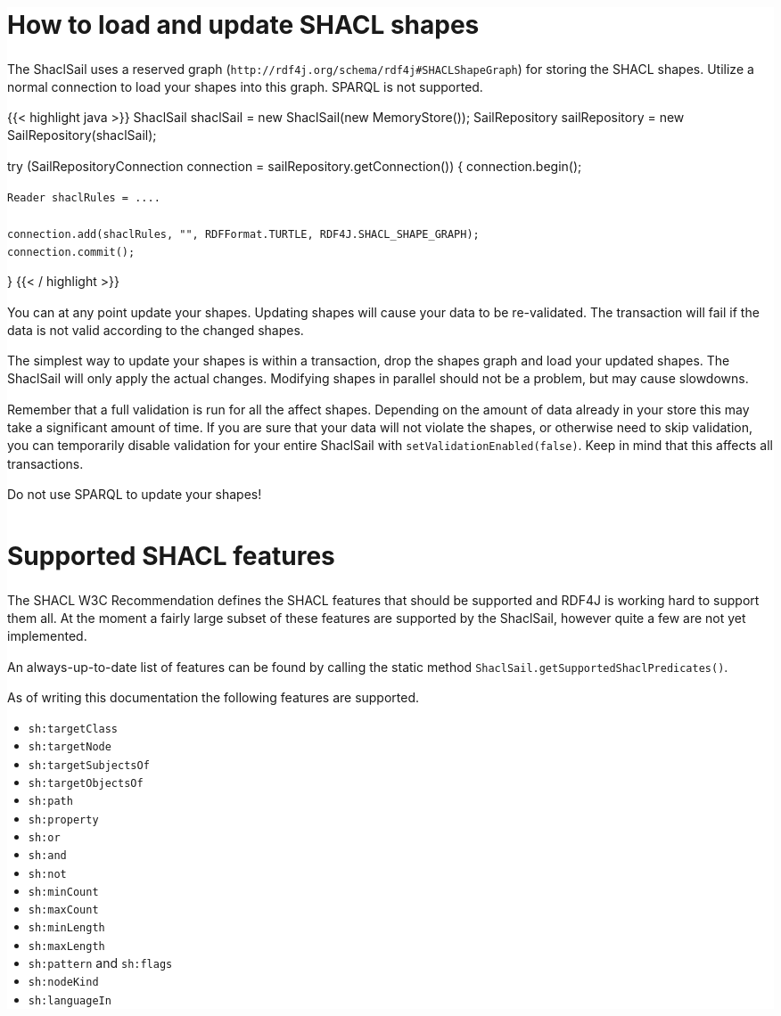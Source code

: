 # How to load and update SHACL shapes

The ShaclSail uses a reserved graph (`http://rdf4j.org/schema/rdf4j#SHACLShapeGraph`) for storing the SHACL shapes. 
Utilize a normal connection to load your shapes into this graph. SPARQL is not supported.

{{< highlight java >}}
ShaclSail shaclSail = new ShaclSail(new MemoryStore());
SailRepository sailRepository = new SailRepository(shaclSail);

try (SailRepositoryConnection connection = sailRepository.getConnection()) {
    connection.begin();

    Reader shaclRules = ....

    connection.add(shaclRules, "", RDFFormat.TURTLE, RDF4J.SHACL_SHAPE_GRAPH);
    connection.commit();
}
{{< / highlight >}}

You can at any point update your shapes. Updating shapes will cause your data to be re-validated. The transaction
will fail if the data is not valid according to the changed shapes.

The simplest way to update your shapes is within a transaction, drop the shapes graph and load your updated shapes. 
The ShaclSail will only apply the actual changes. Modifying shapes in parallel should not be a problem, but may cause 
slowdowns.

Remember that a full validation is run for all the affect shapes. Depending on the amount of
data already in your store this may take a significant amount of time. If you are sure that your
data will not violate the shapes, or otherwise need to skip validation, you can 
temporarily disable validation for your entire ShaclSail with `setValidationEnabled(false)`. Keep
in mind that this affects all transactions.

Do not use SPARQL to update your shapes!

# Supported SHACL features

The SHACL W3C Recommendation defines the SHACL features that should be supported and RDF4J is working hard to 
support them all. At the moment a fairly large subset of these features are supported by the ShaclSail, however quite a 
few are not yet implemented.

An always-up-to-date list of features can be found by calling the static method `ShaclSail.getSupportedShaclPredicates()`.

As of writing this documentation the following features are supported.

- `sh:targetClass`
- `sh:targetNode`
- `sh:targetSubjectsOf`
- `sh:targetObjectsOf`
- `sh:path`
- `sh:property`
- `sh:or`
- `sh:and`
- `sh:not`
- `sh:minCount`
- `sh:maxCount`
- `sh:minLength`
- `sh:maxLength`
- `sh:pattern` and `sh:flags`
- `sh:nodeKind`
- `sh:languageIn`